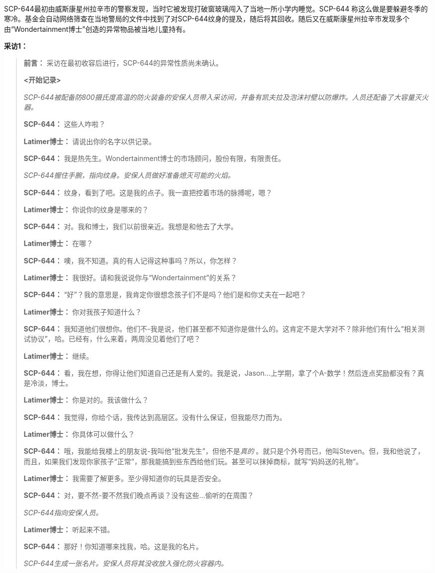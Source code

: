 


SCP-644最初由威斯康星州拉辛市的警察发现，当时它被发现打破窗玻璃闯入了当地一所小学内睡觉。SCP-644 称这么做是要躲避冬季的寒冷。基金会自动网络筛查在当地警局的文件中找到了对SCP-644纹身的提及，随后将其回收。随后又在威斯康星州拉辛市发现多个由“Wondertainment博士”创造的异常物品被当地儿童持有。

**采访1：** 


> **前言：** 采访在最初收容后进行，SCP-644的异常性质尚未确认。
> 
> **<开始记录>** 
> 
> *SCP-644被配备防800摄氏度高温的防火装备的安保人员带入采访间，并备有凯夫拉及泡沫衬壁以防爆炸。人员还配备了大容量灭火器。* 
> 
> **SCP-644：** 这些人咋啦？
> 
> **Latimer博士：** 请说出你的名字以供记录。
> 
> **SCP-644：** 我是热先生。Wondertainment博士的市场顾问，股份有限，有限责任。
> 
> *SCP-644握住手腕，指向纹身。安保人员做好准备熄灭可能的火焰。* 
> 
> **SCP-644：** 纹身，看到了吧。这是我的点子。我一直把控着市场的脉搏呢，嗯？
> 
> **Latimer博士：** 你说你的纹身是哪来的？
> 
> **SCP-644：** 对。我和博士，我们以前很亲近。我想是和他去了大学。
> 
> **Latimer博士：** 在哪？
> 
> **SCP-644：** 噢，我不知道。真的有人记得这种事吗？所以，你怎样？
> 
> **Latimer博士：** 我很好。请和我说说你与“Wondertainment”的关系？
> 
> **SCP-644：** “好”？我的意思是，我肯定你很想念孩子们不是吗？他们是和你丈夫在一起吧？
> 
> **Latimer博士：** 你对我孩子知道什么？
> 
> **SCP-644：** 我知道他们很想你。他们不-我是说，他们甚至都不知道你是做什么的。这肯定不是大学对不？除非他们有什么“相关测试协议”，哈。已经有，什么来着，两周没见着他们了吧？
> 
> **Latimer博士：** 继续。
> 
> **SCP-644：** 看，我在想，你得让他们知道自己还是有人爱的。我是说，Jason…上学期，拿了个A-数学！然后连点奖励都没有？真是冷淡，博士。
> 
> **Latimer博士：** 你是对的。我该做什么？
> 
> **SCP-644：** 我觉得，你给个话，我传达到高层区。没有什么保证，但我能尽力而为。
> 
> **Latimer博士：** 你具体可以做什么？
> 
> **SCP-644：** 哦，我能给我楼上的朋友说-我叫他“批发先生”，但他不是*真的* 。就只是个外号而已，他叫Steven。但，我和他说了，而且，如果我们发现你家孩子“正常”，那我能搞到些东西给他们玩。甚至可以抹掉商标，就写“妈妈送的礼物”。
> 
> **Latimer博士：** 我需要了解更多。至少得知道你的玩具是否安全。
> 
> **SCP-644：** 对，要不然-要不然我们晚点再谈？没有这些…偷听的在周围？
> 
> *SCP-644指向安保人员。* 
> 
> **Latimer博士：** 听起来不错。
> 
> **SCP-644：** 那好！你知道哪来找我，哈。这是我的名片。
> 
> *SCP-644生成一张名片。安保人员将其没收放入强化防火容器内。* 
> 